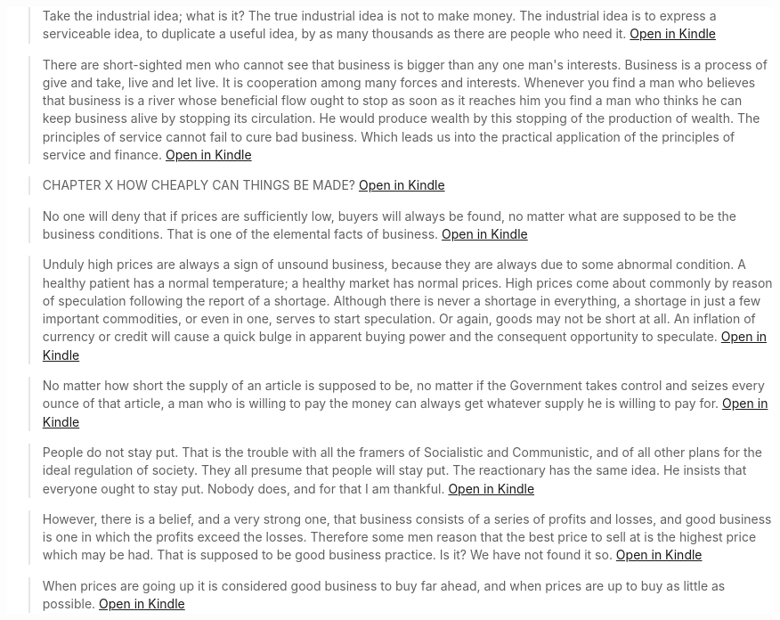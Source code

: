 > Take the industrial idea; what is it? The true industrial idea is not to make money. The industrial idea is to express a serviceable idea, to duplicate a useful idea, by as many thousands as there are people who need it. [Open in Kindle](kindle://book?action=open&asin=B0084AMXOY&location=1730)



> There are short-sighted men who cannot see that business is bigger than any one man's interests. Business is a process of give and take, live and let live. It is cooperation among many forces and interests. Whenever you find a man who believes that business is a river whose beneficial flow ought to stop as soon as it reaches him you find a man who thinks he can keep business alive by stopping its circulation. He would produce wealth by this stopping of the production of wealth. The principles of service cannot fail to cure bad business. Which leads us into the practical application of the principles of service and finance. [Open in Kindle](kindle://book?action=open&asin=B0084AMXOY&location=1734)



> CHAPTER X HOW CHEAPLY CAN THINGS BE MADE? [Open in Kindle](kindle://book?action=open&asin=B0084AMXOY&location=1738)



> No one will deny that if prices are sufficiently low, buyers will always be found, no matter what are supposed to be the business conditions. That is one of the elemental facts of business. [Open in Kindle](kindle://book?action=open&asin=B0084AMXOY&location=1739)



> Unduly high prices are always a sign of unsound business, because they are always due to some abnormal condition. A healthy patient has a normal temperature; a healthy market has normal prices. High prices come about commonly by reason of speculation following the report of a shortage. Although there is never a shortage in everything, a shortage in just a few important commodities, or even in one, serves to start speculation. Or again, goods may not be short at all. An inflation of currency or credit will cause a quick bulge in apparent buying power and the consequent opportunity to speculate. [Open in Kindle](kindle://book?action=open&asin=B0084AMXOY&location=1743)



> No matter how short the supply of an article is supposed to be, no matter if the Government takes control and seizes every ounce of that article, a man who is willing to pay the money can always get whatever supply he is willing to pay for. [Open in Kindle](kindle://book?action=open&asin=B0084AMXOY&location=1752)



> People do not stay put. That is the trouble with all the framers of Socialistic and Communistic, and of all other plans for the ideal regulation of society. They all presume that people will stay put. The reactionary has the same idea. He insists that everyone ought to stay put. Nobody does, and for that I am thankful. [Open in Kindle](kindle://book?action=open&asin=B0084AMXOY&location=1759)



> However, there is a belief, and a very strong one, that business consists of a series of profits and losses, and good business is one in which the profits exceed the losses. Therefore some men reason that the best price to sell at is the highest price which may be had. That is supposed to be good business practice. Is it? We have not found it so. [Open in Kindle](kindle://book?action=open&asin=B0084AMXOY&location=1768)



> When prices are going up it is considered good business to buy far ahead, and when prices are up to buy as little as possible. [Open in Kindle](kindle://book?action=open&asin=B0084AMXOY&location=1776)
